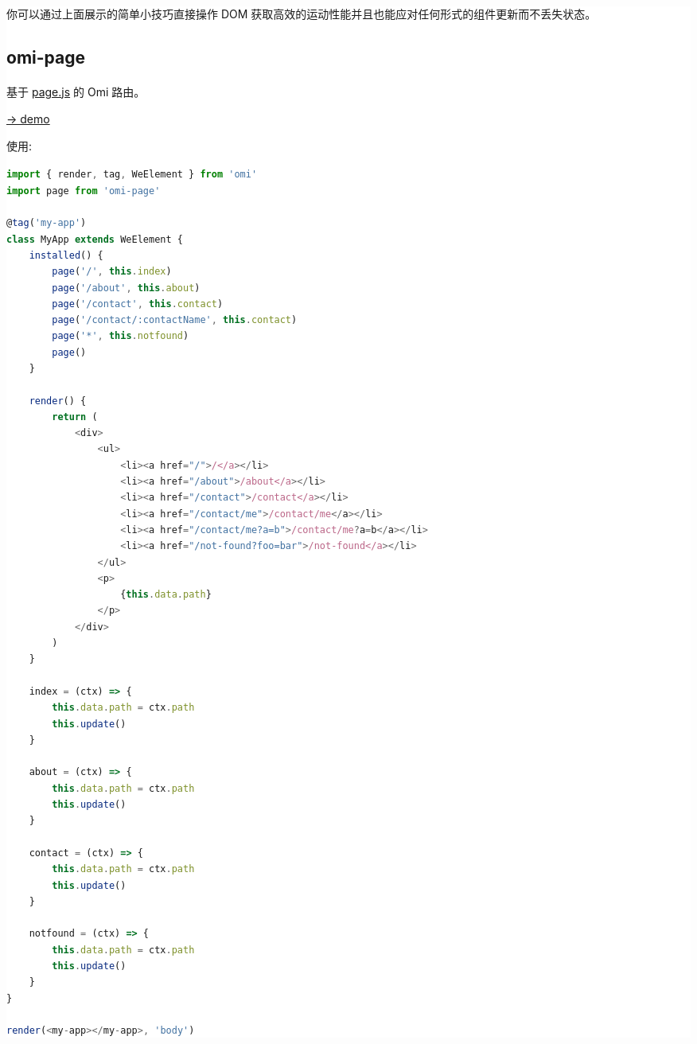 你可以通过上面展示的简单小技巧直接操作 DOM 获取高效的运动性能并且也能应对任何形式的组件更新而不丢失状态。

## omi-page

 基于 [page.js](https://github.com/visionmedia/page.js) 的 Omi 路由。
 
[→ demo](https://tencent.github.io/omi/packages/omi-page/examples/simple/)

使用:

```js
import { render, tag, WeElement } from 'omi'
import page from 'omi-page'

@tag('my-app')
class MyApp extends WeElement {
    installed() {
        page('/', this.index)
        page('/about', this.about)
        page('/contact', this.contact)
        page('/contact/:contactName', this.contact)
        page('*', this.notfound)
        page()
    }

    render() {
        return (
            <div>
                <ul>
                    <li><a href="/">/</a></li>
                    <li><a href="/about">/about</a></li>
                    <li><a href="/contact">/contact</a></li>
                    <li><a href="/contact/me">/contact/me</a></li>
                    <li><a href="/contact/me?a=b">/contact/me?a=b</a></li>
                    <li><a href="/not-found?foo=bar">/not-found</a></li>
                </ul>
                <p>
                    {this.data.path}
                </p>
            </div>
        )
    }

    index = (ctx) => {
        this.data.path = ctx.path
        this.update()
    }

    about = (ctx) => {
        this.data.path = ctx.path
        this.update()
    }

    contact = (ctx) => {
        this.data.path = ctx.path
        this.update()
    }

    notfound = (ctx) => {
        this.data.path = ctx.path
        this.update()
    }
}

render(<my-app></my-app>, 'body')
```